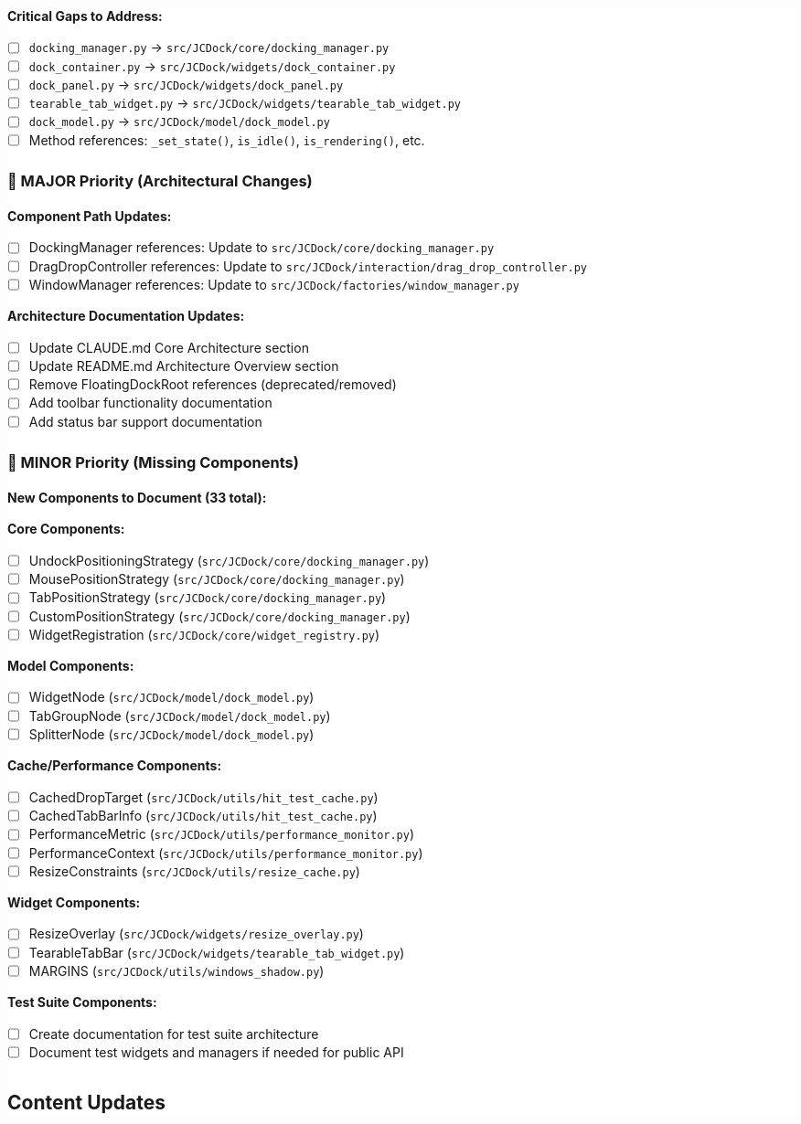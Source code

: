 **Critical Gaps to Address:**
- [ ] `docking_manager.py` → `src/JCDock/core/docking_manager.py`
- [ ] `dock_container.py` → `src/JCDock/widgets/dock_container.py`  
- [ ] `dock_panel.py` → `src/JCDock/widgets/dock_panel.py`
- [ ] `tearable_tab_widget.py` → `src/JCDock/widgets/tearable_tab_widget.py`
- [ ] `dock_model.py` → `src/JCDock/model/dock_model.py`
- [ ] Method references: `_set_state()`, `is_idle()`, `is_rendering()`, etc.

### 🔶 MAJOR Priority (Architectural Changes)

**Component Path Updates:**
- [ ] DockingManager references: Update to `src/JCDock/core/docking_manager.py`
- [ ] DragDropController references: Update to `src/JCDock/interaction/drag_drop_controller.py`
- [ ] WindowManager references: Update to `src/JCDock/factories/window_manager.py`

**Architecture Documentation Updates:**
- [ ] Update CLAUDE.md Core Architecture section
- [ ] Update README.md Architecture Overview section  
- [ ] Remove FloatingDockRoot references (deprecated/removed)
- [ ] Add toolbar functionality documentation
- [ ] Add status bar support documentation

### 🔷 MINOR Priority (Missing Components)

**New Components to Document (33 total):**

**Core Components:**
- [ ] UndockPositioningStrategy (`src/JCDock/core/docking_manager.py`)
- [ ] MousePositionStrategy (`src/JCDock/core/docking_manager.py`)
- [ ] TabPositionStrategy (`src/JCDock/core/docking_manager.py`) 
- [ ] CustomPositionStrategy (`src/JCDock/core/docking_manager.py`)
- [ ] WidgetRegistration (`src/JCDock/core/widget_registry.py`)

**Model Components:**
- [ ] WidgetNode (`src/JCDock/model/dock_model.py`)
- [ ] TabGroupNode (`src/JCDock/model/dock_model.py`)
- [ ] SplitterNode (`src/JCDock/model/dock_model.py`)

**Cache/Performance Components:**
- [ ] CachedDropTarget (`src/JCDock/utils/hit_test_cache.py`)
- [ ] CachedTabBarInfo (`src/JCDock/utils/hit_test_cache.py`)
- [ ] PerformanceMetric (`src/JCDock/utils/performance_monitor.py`)
- [ ] PerformanceContext (`src/JCDock/utils/performance_monitor.py`)
- [ ] ResizeConstraints (`src/JCDock/utils/resize_cache.py`)

**Widget Components:**
- [ ] ResizeOverlay (`src/JCDock/widgets/resize_overlay.py`)
- [ ] TearableTabBar (`src/JCDock/widgets/tearable_tab_widget.py`)
- [ ] MARGINS (`src/JCDock/utils/windows_shadow.py`)

**Test Suite Components:**
- [ ] Create documentation for test suite architecture
- [ ] Document test widgets and managers if needed for public API

## Content Updates
